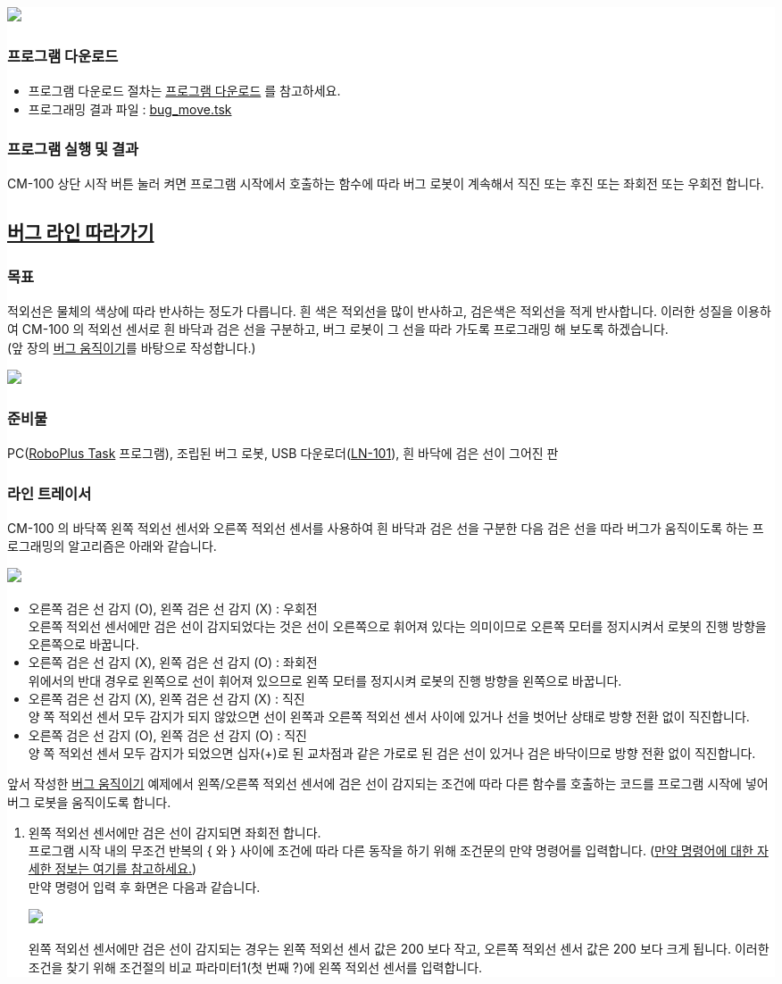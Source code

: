 ![](/assets/images/edu/ollo/r-turn_kr.png)

### 프로그램 다운로드

- 프로그램 다운로드 절차는 [프로그램 다운로드] 를 참고하세요.
- 프로그래밍 결과 파일 :  [bug_move.tsk]

### 프로그램 실행 및 결과

CM-100 상단 시작 버튼 눌러 켜면 프로그램 시작에서 호출하는 함수에 따라 버그 로봇이 계속해서 직진 또는 후진 또는 좌회전 또는 우회전 합니다.

## [버그 라인 따라가기](#버그-라인-따라가기)

### 목표

적외선은 물체의 색상에 따라 반사하는 정도가 다릅니다. 흰 색은 적외선을 많이 반사하고, 검은색은 적외선을 적게 반사합니다. 이러한 성질을 이용하여 CM-100 의 적외선 센서로 흰 바닥과 검은 선을 구분하고, 버그 로봇이 그 선을 따라 가도록 프로그래밍 해 보도록 하겠습니다.  
(앞 장의 [버그 움직이기]를 바탕으로 작성합니다.)

![](/assets/images/edu/ollo/tutorial_4_goal_kr.png)

### 준비물

PC([RoboPlus Task] 프로그램), 조립된 버그 로봇, USB 다운로더([LN-101]), 흰 바닥에 검은 선이 그어진 판

### 라인 트레이서

CM-100 의 바닥쪽 왼쪽 적외선 센서와 오른쪽 적외선 센서를 사용하여 흰 바닥과 검은 선을 구분한 다음 검은 선을 따라 버그가 움직이도록 하는 프로그래밍의 알고리즘은 아래와 같습니다.

![](/assets/images/edu/ollo/linetracer_kr.jpg)

- 오른쪽 검은 선 감지 (O), 왼쪽 검은 선 감지 (X) : 우회전  
오른쪽 적외선 센서에만 검은 선이 감지되었다는 것은 선이 오른쪽으로 휘어져 있다는 의미이므로 오른쪽 모터를 정지시켜서 로봇의 진행 방향을 오른쪽으로 바꿉니다.
- 오른쪽 검은 선 감지 (X), 왼쪽 검은 선 감지 (O) : 좌회전  
 위에서의 반대 경우로 왼쪽으로 선이 휘어져 있으므로 왼쪽 모터를 정지시켜 로봇의 진행 방향을 왼쪽으로 바꿉니다.
- 오른쪽 검은 선 감지 (X), 왼쪽 검은 선 감지 (X) : 직진  
 양 쪽 적외선 센서 모두 감지가 되지 않았으면 선이 왼쪽과 오른쪽 적외선 센서 사이에 있거나 선을 벗어난 상태로 방향 전환 없이 직진합니다.
- 오른쪽 검은 선 감지 (O), 왼쪽 검은 선 감지 (O) : 직진  
 양 쪽 적외선 센서 모두 감지가 되었으면 십자(+)로 된 교차점과 같은 가로로 된 검은 선이 있거나 검은 바닥이므로 방향 전환 없이 직진합니다.

앞서 작성한 [버그 움직이기] 예제에서 왼쪽/오른쪽 적외선 센서에 검은 선이 감지되는 조건에 따라 다른 함수를 호출하는 코드를 프로그램 시작에 넣어 버그 로봇을 움직이도록 합니다.

1. 왼쪽 적외선 센서에만 검은 선이 감지되면 좌회전 합니다.   
  프로그램 시작 내의 무조건 반복의 { 와 } 사이에 조건에 따라 다른 동작을 하기 위해 조건문의 만약 명령어를 입력합니다. ([만약 명령어에 대한 자세한 정보는 여기를 참고하세요.])  
  만약 명령어 입력 후 화면은 다음과 같습니다.

    ![](/assets/images/edu/ollo/1-2_kr.png)

    왼쪽 적외선 센서에만 검은 선이 감지되는 경우는 왼쪽 적외선 센서 값은 200 보다 작고, 오른쪽 적외선 센서 값은 200 보다 크게 됩니다. 이러한 조건을 찾기 위해 조건절의 비교 파라미터1(첫 번째 ?)에 왼쪽 적외선 센서를 입력합니다.


[CM-100]: /docs/kr/parts/controller/cm-100/
[감속모터]: /docs/kr/parts/motor/gm-10a/
[USB 다운로더(LN-101)]: /docs/kr/parts/interface/ln-101/
[프로그래밍 학습]: #프로그래밍-학습
[OLLO_LineTrace.pdf]: http://support.robotis.com/ko/baggage_files/ollo/ollo_linetrace.pdf
[OLLO_PuzzleRacing.zip]: http://support.robotis.com/ko/baggage_files/ollo/ollo_puzzle_racing_line.zip
[RC-100]: /docs/kr/parts/communication/rc-100/
[버그 기본 프로그램]: #다운로드
[태스크 코드로 제어하는 방법보기]: /docs/kr/software/rplus1/task/programming_02/#자동꺼짐-타이머
[RC-100 적외선 채널 바꾸는 방법 보기]: /docs/kr/parts/communication/rc-100/#적외선-통신채널-설정-방법
[서보모터]: /docs/kr/parts/motor/servo_motor/
[ZIG-100/110]: /docs/kr/parts/communication/zig-110/
[ZIG-110 set]: /docs/kr/parts/communication/zig-110/
[제어기]: /docs/kr/parts/controller/cm-100/
[제어기(CM-100)]: /docs/kr/parts/controller/cm-100/
[제어기 선택]: /docs/kr/software/rplus1/task/task_misc/#제어기-선택
[프로그램 시작]: /docs/kr/software/rplus1/task/programming_01/#프로그램-시작
[무조건 반복]: /docs/kr/software/rplus1/task/programming_01/#무조건-반복
[로드]: /docs/kr/software/rplus1/task/programming_01/#로드
[중앙 적외선 센서]: /docs/kr/software/rplus1/task/programming_02/#왼쪽중앙오른쪽-적외선-센서
[화면 출력]: /docs/kr/software/rplus1/task/getting_started/#프로그램-결과-출력
[파라미터에 대한 설명]: /docs/kr/software/rplus1/task/getting_started/#파라미터-만들기
[태스크 코드 다운로드 방법]: /docs/kr/faq/download_task_code/
[RoboPlus Task]: /docs/kr/software/rplus1/task/getting_started/
[LN-101]: /docs/kr/parts/interface/ln-101/
[화면 출력하기 참조]: /docs/kr/software/rplus1/task/getting_started/#프로그램-결과-출력
[함수에 대한 보다 자세한 설명은 여기를 참고하세요.]: /docs/kr/software/rplus1/task/programming_01/#함수-만들기호출
[5. 복사/잘라내기/붙여넣기 참고]: /docs/kr/software/rplus1/task/programming_01/#복사잘라내기붙여넣기
[프로그램 다운로드]: /docs/kr/faq/download_task_code/
[bug_move.tsk]: http://www.robotis.com/service/download.php?no=862
[버그 움직이기]: #버그-움직이기
[만약 명령어에 대한 자세한 정보는 여기를 참고하세요.]: /docs/kr/software/rplus1/task/programming_01/#조건문
[bug_linetracer.tsk]: http://www.robotis.com/service/download.php?no=861
[라인트레이서용 인쇄물 다운 받기]: #올로-버그-로봇으로-할-수-있는-게임-예제
[버그 라인 따라가기]: #버그-라인-따라가기
[타이머의 자세한 설명은 여기 참조]: /docs/kr/software/rplus1/task/programming_02/#타이머
[조건 대기 명령어에 대한 보다 자세한 정보는 여기를 참고하세요.]: /docs/kr/software/rplus1/task/programming_01/#조건-대기
[소리감지 횟수에 대한 자세한 설명은 여기를 참고하세요.]: /docs/kr/software/rplus1/task/programming_02/#최종-소리감지-횟수
[bug_sensor.tsk]: http://www.robotis.com/service/download.php?no=864
[센서에 반응하는 버그]: #센서에-반응하는-버그
[새 무선 데이터 도착에 대한 자세한 설명은 여기를 참고하세요.]: /docs/kr/software/rplus1/task/programming_02/#새-무선-데이터
[변수에 대한 자세한 설명은 여기를 참고하세요.]: /docs/kr/software/rplus1/task/programming_02/#변수
[계산 명령어에 대한 자세한 정보는 여기를 참고하세요.]: /docs/kr/software/rplus1/task/programming_01/#계산
[RC-100 버튼 값에 대한 자세한 정보는 여기를 참고하세요.]: /docs/kr/parts/communication/rc-100/#리모콘-코드-맵
[bug_rc.tsk]: http://www.robotis.com/service/download.php?no=863